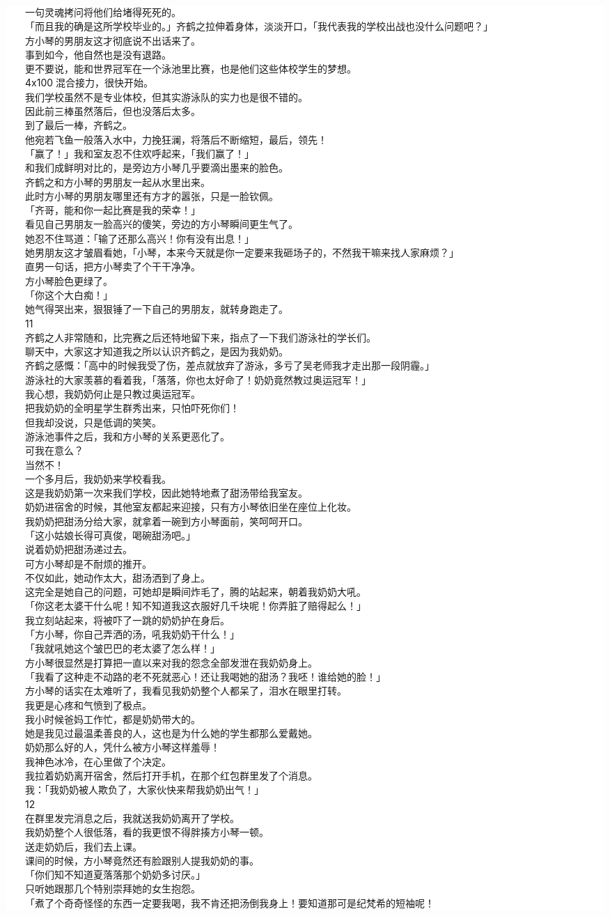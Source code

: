 &emsp;&emsp;一句灵魂拷问将他们给堵得死死的。  
&emsp;&emsp;「而且我的确是这所学校毕业的。」齐鹤之拉伸着身体，淡淡开口，「我代表我的学校出战也没什么问题吧？」  
&emsp;&emsp;方小琴的男朋友这才彻底说不出话来了。  
&emsp;&emsp;事到如今，他自然也是没有退路。  
&emsp;&emsp;更不要说，能和世界冠军在一个泳池里比赛，也是他们这些体校学生的梦想。  
&emsp;&emsp;4x100 混合接力，很快开始。  
&emsp;&emsp;我们学校虽然不是专业体校，但其实游泳队的实力也是很不错的。  
&emsp;&emsp;因此前三棒虽然落后，但也没落后太多。  
&emsp;&emsp;到了最后一棒，齐鹤之。  
&emsp;&emsp;他宛若飞鱼一般落入水中，力挽狂澜，将落后不断缩短，最后，领先！  
&emsp;&emsp;「赢了！」我和室友忍不住欢呼起来，「我们赢了！」  
&emsp;&emsp;和我们成鲜明对比的，是旁边方小琴几乎要滴出墨来的脸色。  
&emsp;&emsp;齐鹤之和方小琴的男朋友一起从水里出来。  
&emsp;&emsp;此时方小琴的男朋友哪里还有方才的嚣张，只是一脸钦佩。  
&emsp;&emsp;「齐哥，能和你一起比赛是我的荣幸！」  
&emsp;&emsp;看见自己男朋友一脸高兴的傻笑，旁边的方小琴瞬间更生气了。  
&emsp;&emsp;她忍不住骂道：「输了还那么高兴！你有没有出息！」  
&emsp;&emsp;她男朋友这才皱眉看她，「小琴，本来今天就是你一定要来我砸场子的，不然我干嘛来找人家麻烦？」  
&emsp;&emsp;直男一句话，把方小琴卖了个干干净净。  
&emsp;&emsp;方小琴脸色更绿了。  
&emsp;&emsp;「你这个大白痴！」  
&emsp;&emsp;她气得哭出来，狠狠锤了一下自己的男朋友，就转身跑走了。  
&emsp;&emsp;11  
&emsp;&emsp;齐鹤之人非常随和，比完赛之后还特地留下来，指点了一下我们游泳社的学长们。  
&emsp;&emsp;聊天中，大家这才知道我之所以认识齐鹤之，是因为我奶奶。  
&emsp;&emsp;齐鹤之感慨：「高中的时候我受了伤，差点就放弃了游泳，多亏了吴老师我才走出那一段阴霾。」  
&emsp;&emsp;游泳社的大家羡慕的看着我，「落落，你也太好命了！奶奶竟然教过奥运冠军！」  
&emsp;&emsp;我心想，我奶奶何止是只教过奥运冠军。  
&emsp;&emsp;把我奶奶的全明星学生群秀出来，只怕吓死你们！  
&emsp;&emsp;但我却没说，只是低调的笑笑。  
&emsp;&emsp;游泳池事件之后，我和方小琴的关系更恶化了。  
&emsp;&emsp;可我在意么？  
&emsp;&emsp;当然不！  
&emsp;&emsp;一个多月后，我奶奶来学校看我。  
&emsp;&emsp;这是我奶奶第一次来我们学校，因此她特地煮了甜汤带给我室友。  
&emsp;&emsp;奶奶进宿舍的时候，其他室友都起来迎接，只有方小琴依旧坐在座位上化妆。  
&emsp;&emsp;我奶奶把甜汤分给大家，就拿着一碗到方小琴面前，笑呵呵开口。  
&emsp;&emsp;「这小姑娘长得可真俊，喝碗甜汤吧。」  
&emsp;&emsp;说着奶奶把甜汤递过去。  
&emsp;&emsp;可方小琴却是不耐烦的推开。  
&emsp;&emsp;不仅如此，她动作太大，甜汤洒到了身上。  
&emsp;&emsp;这完全是她自己的问题，可她却是瞬间炸毛了，腾的站起来，朝着我奶奶大吼。  
&emsp;&emsp;「你这老太婆干什么呢！知不知道我这衣服好几千块呢！你弄脏了赔得起么！」  
&emsp;&emsp;我立刻站起来，将被吓了一跳的奶奶护在身后。  
&emsp;&emsp;「方小琴，你自己弄洒的汤，吼我奶奶干什么！」  
&emsp;&emsp;「我就吼她这个皱巴巴的老太婆了怎么样！」  
&emsp;&emsp;方小琴很显然是打算把一直以来对我的怨念全部发泄在我奶奶身上。  
&emsp;&emsp;「我看了这种走不动路的老不死就恶心！还让我喝她的甜汤？我呸！谁给她的脸！」  
&emsp;&emsp;方小琴的话实在太难听了，我看见我奶奶整个人都呆了，泪水在眼里打转。  
&emsp;&emsp;我更是心疼和气愤到了极点。  
&emsp;&emsp;我小时候爸妈工作忙，都是奶奶带大的。  
&emsp;&emsp;她是我见过最温柔善良的人，这也是为什么她的学生都那么爱戴她。  
&emsp;&emsp;奶奶那么好的人，凭什么被方小琴这样羞辱！  
&emsp;&emsp;我神色冰冷，在心里做了个决定。  
&emsp;&emsp;我拉着奶奶离开宿舍，然后打开手机，在那个红包群里发了个消息。  
&emsp;&emsp;我：「我奶奶被人欺负了，大家伙快来帮我奶奶出气！」  
&emsp;&emsp;12  
&emsp;&emsp;在群里发完消息之后，我就送我奶奶离开了学校。  
&emsp;&emsp;我奶奶整个人很低落，看的我更恨不得胖揍方小琴一顿。  
&emsp;&emsp;送走奶奶后，我们去上课。  
&emsp;&emsp;课间的时候，方小琴竟然还有脸跟别人提我奶奶的事。  
&emsp;&emsp;「你们知不知道夏落落那个奶奶多讨厌。」  
&emsp;&emsp;只听她跟那几个特别崇拜她的女生抱怨。  
&emsp;&emsp;「煮了个奇奇怪怪的东西一定要我喝，我不肯还把汤倒我身上！要知道那可是纪梵希的短袖呢！  